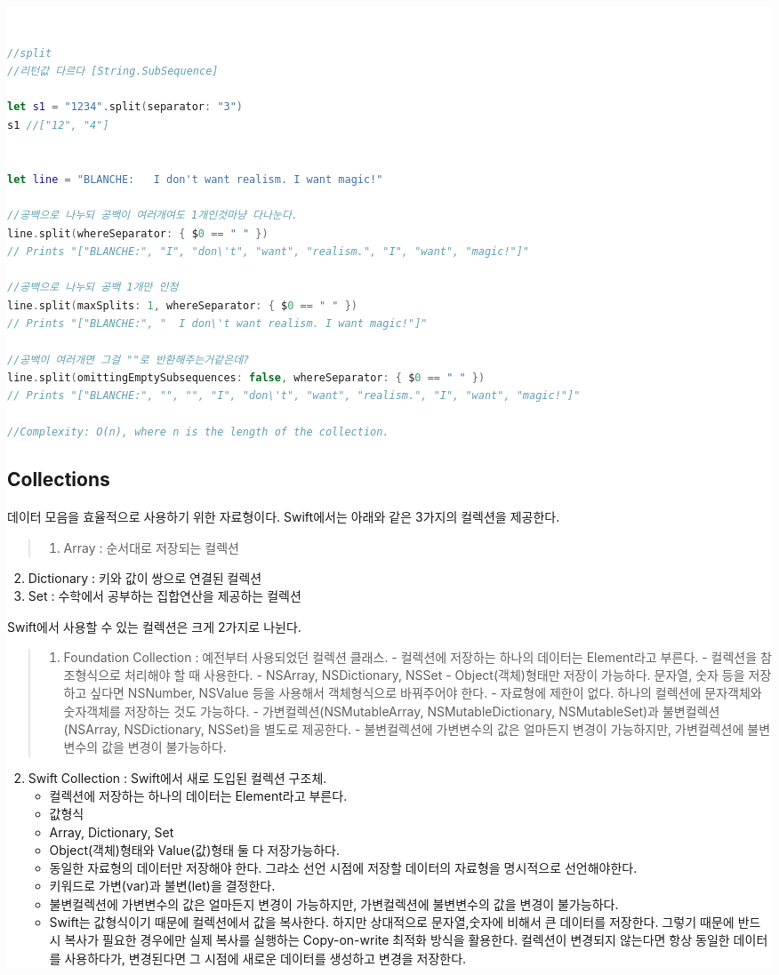 ```swift


//split
//리턴값 다르다 [String.SubSequence]

let s1 = "1234".split(separator: "3")
s1 //["12", "4"]


let line = "BLANCHE:   I don't want realism. I want magic!"

//공백으로 나누되 공백이 여러개여도 1개인것마냥 다나눈다.
line.split(whereSeparator: { $0 == " " })
// Prints "["BLANCHE:", "I", "don\'t", "want", "realism.", "I", "want", "magic!"]"

//공백으로 나누되 공백 1개만 인정
line.split(maxSplits: 1, whereSeparator: { $0 == " " })
// Prints "["BLANCHE:", "  I don\'t want realism. I want magic!"]"

//공백이 여러개면 그걸 ""로 반환해주는거같은데? 
line.split(omittingEmptySubsequences: false, whereSeparator: { $0 == " " })
// Prints "["BLANCHE:", "", "", "I", "don\'t", "want", "realism.", "I", "want", "magic!"]"

//Complexity: O(n), where n is the length of the collection.
```

## Collections  
 데이터 모음을 효율적으로 사용하기 위한 자료형이다. Swift에서는 아래와 같은 3가지의 컬렉션을 제공한다.
 
> 1. Array : 순서대로 저장되는 컬렉션
 2. Dictionary : 키와 값이 쌍으로 연결된 컬렉션
 3. Set : 수학에서 공부하는 집합연산을 제공하는 컬렉션

Swift에서 사용할 수 있는 컬렉션은 크게 2가지로 나뉜다.
 
 > 1. Foundation Collection : 예전부터 사용되었던 컬렉션 클래스.
    - 컬렉션에 저장하는 하나의 데이터는 Element라고 부른다.
    - 컬렉션을 참조형식으로 처리해야 할 때 사용한다.
    - NSArray, NSDictionary, NSSet
    - Object(객체)형태만 저장이 가능하다. 문자열, 숫자 등을 저장하고 싶다면 NSNumber, NSValue 등을 사용해서 객체형식으로 바꿔주어야 한다.
    - 자료형에 제한이 없다. 하나의 컬렉션에 문자객체와 숫자객체를 저장하는 것도 가능하다.
    - 가변컬렉션(NSMutableArray, NSMutableDictionary, NSMutableSet)과 불변컬렉션(NSArray, NSDictionary, NSSet)을 별도로 제공한다.
    - 불변컬렉션에 가변변수의 값은 얼마든지 변경이 가능하지만, 가변컬렉션에 불변변수의 값을 변경이 불가능하다.
 2. Swift Collection : Swift에서 새로 도입된 컬렉션 구조체.
    - 컬렉션에 저장하는 하나의 데이터는 Element라고 부른다.
    - 값형식
    - Array, Dictionary, Set
    - Object(객체)형태와 Value(값)형태 둘 다 저장가능하다.
    - 동일한 자료형의 데이터만 저장해야 한다. 그랴소 선언 시점에 저장할 데이터의 자료형을 명시적으로 선언해야한다.
    - 키워드로 가변(var)과 불변(let)을 결정한다.
    - 불변컬렉션에 가변변수의 값은 얼마든지 변경이 가능하지만, 가변컬렉션에 불변변수의 값을 변경이 불가능하다.
    - Swift는 값형식이기 때문에 컬렉션에서 값을 복사한다. 하지만 상대적으로 문자열,숫자에 비해서 큰 데이터를 저장한다. 그렇기 때문에 반드시 복사가 필요한 경우에만 실제 복사를 실행하는 Copy-on-write 최적화 방식을 활용한다. 컬렉션이 변경되지 않는다면 항상 동일한 데이터를 사용하다가, 변경된다면 그 시점에 새로운 데이터를 생성하고 변경을 저장한다.
